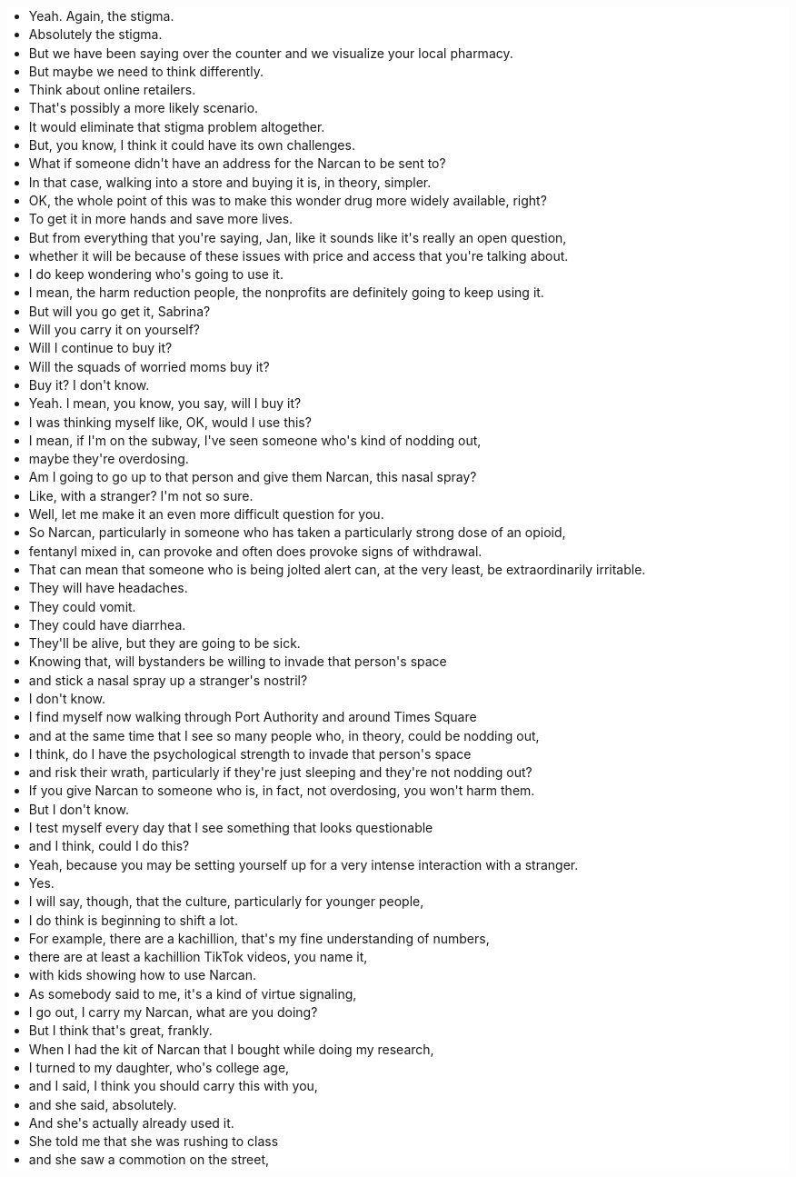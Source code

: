 *  Yeah. Again, the stigma.
*  Absolutely the stigma.
*  But we have been saying over the counter and we visualize your local pharmacy.
*  But maybe we need to think differently.
*  Think about online retailers.
*  That's possibly a more likely scenario.
*  It would eliminate that stigma problem altogether.
*  But, you know, I think it could have its own challenges.
*  What if someone didn't have an address for the Narcan to be sent to?
*  In that case, walking into a store and buying it is, in theory, simpler.
*  OK, the whole point of this was to make this wonder drug more widely available, right?
*  To get it in more hands and save more lives.
*  But from everything that you're saying, Jan, like it sounds like it's really an open question,
*  whether it will be because of these issues with price and access that you're talking about.
*  I do keep wondering who's going to use it.
*  I mean, the harm reduction people, the nonprofits are definitely going to keep using it.
*  But will you go get it, Sabrina?
*  Will you carry it on yourself?
*  Will I continue to buy it?
*  Will the squads of worried moms buy it?
*  Buy it? I don't know.
*  Yeah. I mean, you know, you say, will I buy it?
*  I was thinking myself like, OK, would I use this?
*  I mean, if I'm on the subway, I've seen someone who's kind of nodding out,
*  maybe they're overdosing.
*  Am I going to go up to that person and give them Narcan, this nasal spray?
*  Like, with a stranger? I'm not so sure.
*  Well, let me make it an even more difficult question for you.
*  So Narcan, particularly in someone who has taken a particularly strong dose of an opioid,
*  fentanyl mixed in, can provoke and often does provoke signs of withdrawal.
*  That can mean that someone who is being jolted alert can, at the very least, be extraordinarily irritable.
*  They will have headaches.
*  They could vomit.
*  They could have diarrhea.
*  They'll be alive, but they are going to be sick.
*  Knowing that, will bystanders be willing to invade that person's space
*  and stick a nasal spray up a stranger's nostril?
*  I don't know.
*  I find myself now walking through Port Authority and around Times Square
*  and at the same time that I see so many people who, in theory, could be nodding out,
*  I think, do I have the psychological strength to invade that person's space
*  and risk their wrath, particularly if they're just sleeping and they're not nodding out?
*  If you give Narcan to someone who is, in fact, not overdosing, you won't harm them.
*  But I don't know.
*  I test myself every day that I see something that looks questionable
*  and I think, could I do this?
*  Yeah, because you may be setting yourself up for a very intense interaction with a stranger.
*  Yes.
*  I will say, though, that the culture, particularly for younger people,
*  I do think is beginning to shift a lot.
*  For example, there are a kachillion, that's my fine understanding of numbers,
*  there are at least a kachillion TikTok videos, you name it,
*  with kids showing how to use Narcan.
*  As somebody said to me, it's a kind of virtue signaling,
*  I go out, I carry my Narcan, what are you doing?
*  But I think that's great, frankly.
*  When I had the kit of Narcan that I bought while doing my research,
*  I turned to my daughter, who's college age,
*  and I said, I think you should carry this with you,
*  and she said, absolutely.
*  And she's actually already used it.
*  She told me that she was rushing to class
*  and she saw a commotion on the street,